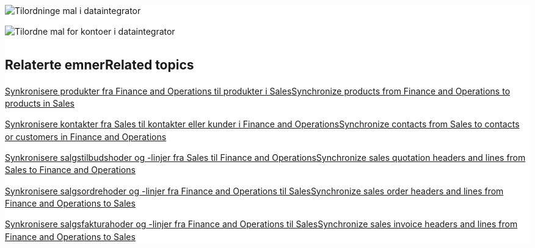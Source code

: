 ![Tilordninge mal i dataintegrator](./media/accounts-template-mapping-data-integrator-1.png)

![Tilordne mal for kontoer i dataintegrator](./media/accounts-template-mapping-data-integrator-2.png)

## <a name="related-topics"></a><span data-ttu-id="dedfb-161">Relaterte emner</span><span class="sxs-lookup"><span data-stu-id="dedfb-161">Related topics</span></span>

[<span data-ttu-id="dedfb-162">Synkronisere produkter fra Finance and Operations til produkter i Sales</span><span class="sxs-lookup"><span data-stu-id="dedfb-162">Synchronize products from Finance and Operations to products in Sales</span></span>](products-template-mapping.md)

[<span data-ttu-id="dedfb-163">Synkronisere kontakter fra Sales til kontakter eller kunder i Finance and Operations</span><span class="sxs-lookup"><span data-stu-id="dedfb-163">Synchronize contacts from Sales to contacts or customers in Finance and Operations</span></span>](contacts-template-mapping.md)

[<span data-ttu-id="dedfb-164">Synkronisere salgstilbudshoder og -linjer fra Sales til Finance and Operations</span><span class="sxs-lookup"><span data-stu-id="dedfb-164">Synchronize sales quotation headers and lines from Sales to Finance and Operations</span></span>](sales-quotation-template-mapping.md)

[<span data-ttu-id="dedfb-165">Synkronisere salgsordrehoder og -linjer fra Finance and Operations til Sales</span><span class="sxs-lookup"><span data-stu-id="dedfb-165">Synchronize sales order headers and lines from Finance and Operations to Sales</span></span>](sales-order-template-mapping.md)

[<span data-ttu-id="dedfb-166">Synkronisere salgsfakturahoder og -linjer fra Finance and Operations til Sales</span><span class="sxs-lookup"><span data-stu-id="dedfb-166">Synchronize sales invoice headers and lines from Finance and Operations to Sales</span></span>](sales-invoice-template-mapping.md)




